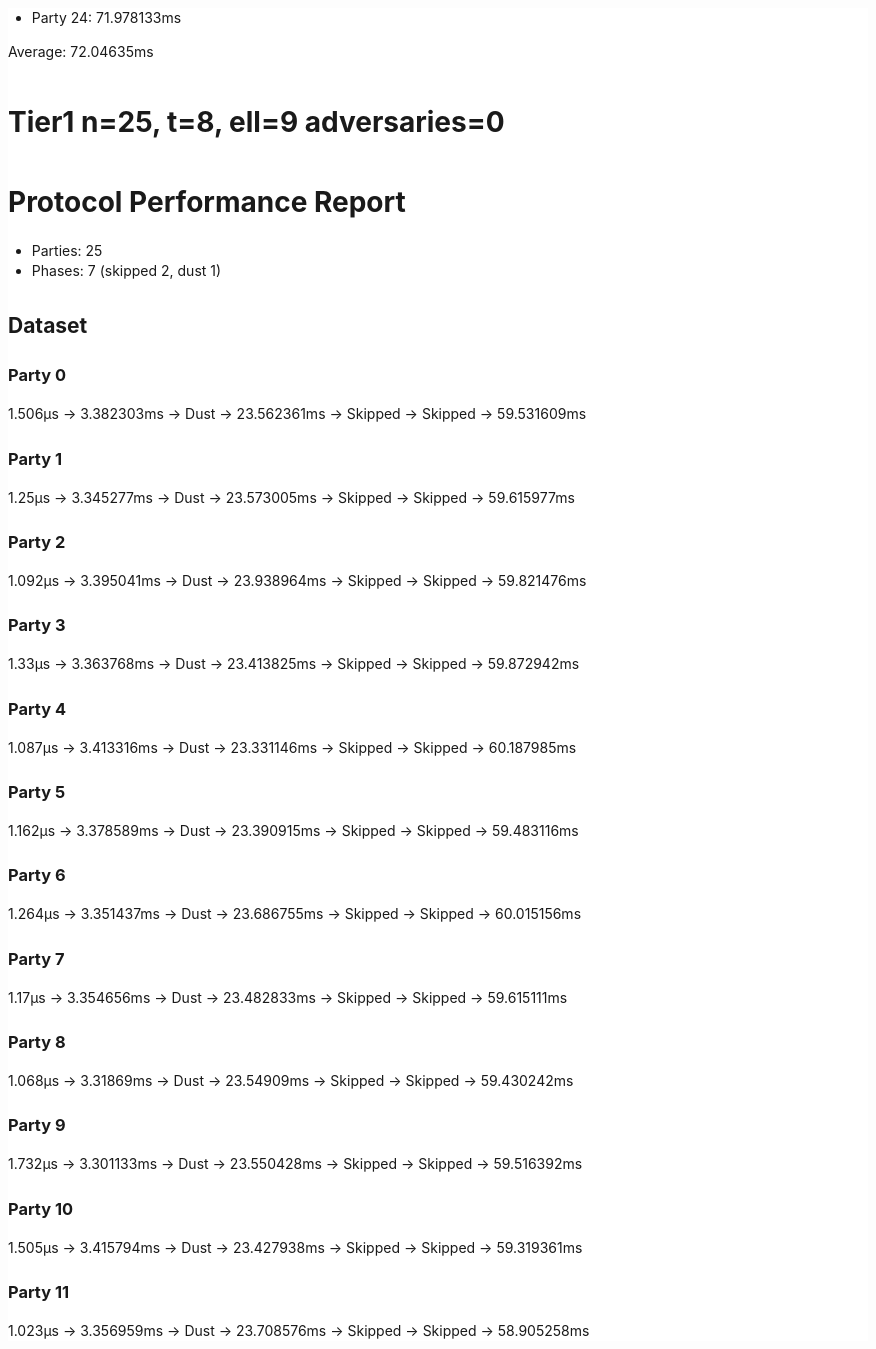 - Party 24: 71.978133ms

Average: 72.04635ms

Tier1 n=25, t=8, ell=9 adversaries=0
===========

# Protocol Performance Report

- Parties: 25
- Phases: 7 (skipped 2, dust 1)

## Dataset

### Party 0
1.506µs → 3.382303ms → Dust → 23.562361ms → Skipped → Skipped → 59.531609ms

### Party 1
1.25µs → 3.345277ms → Dust → 23.573005ms → Skipped → Skipped → 59.615977ms

### Party 2
1.092µs → 3.395041ms → Dust → 23.938964ms → Skipped → Skipped → 59.821476ms

### Party 3
1.33µs → 3.363768ms → Dust → 23.413825ms → Skipped → Skipped → 59.872942ms

### Party 4
1.087µs → 3.413316ms → Dust → 23.331146ms → Skipped → Skipped → 60.187985ms

### Party 5
1.162µs → 3.378589ms → Dust → 23.390915ms → Skipped → Skipped → 59.483116ms

### Party 6
1.264µs → 3.351437ms → Dust → 23.686755ms → Skipped → Skipped → 60.015156ms

### Party 7
1.17µs → 3.354656ms → Dust → 23.482833ms → Skipped → Skipped → 59.615111ms

### Party 8
1.068µs → 3.31869ms → Dust → 23.54909ms → Skipped → Skipped → 59.430242ms

### Party 9
1.732µs → 3.301133ms → Dust → 23.550428ms → Skipped → Skipped → 59.516392ms

### Party 10
1.505µs → 3.415794ms → Dust → 23.427938ms → Skipped → Skipped → 59.319361ms

### Party 11
1.023µs → 3.356959ms → Dust → 23.708576ms → Skipped → Skipped → 58.905258ms
